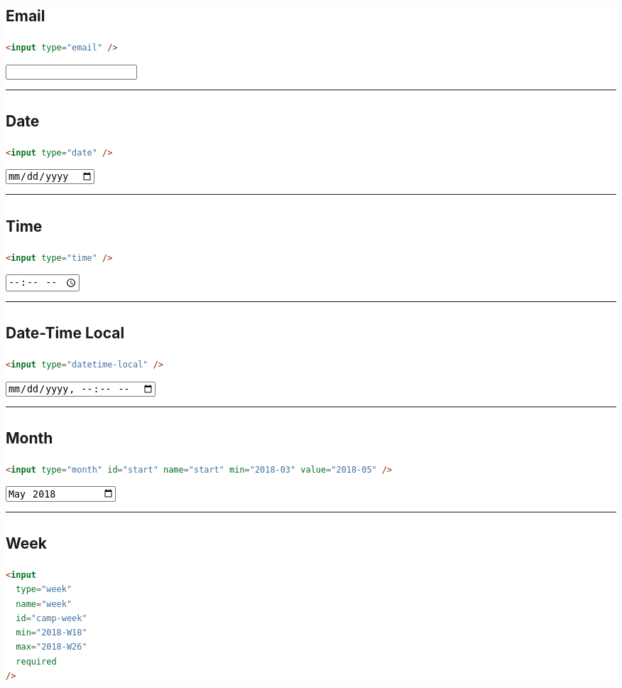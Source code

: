 ## Email

```html
<input type="email" />
```

<input type="email"/>

---

## Date

```html
<input type="date" />
```

<input type="date"/>

---

## Time

```html
<input type="time" />
```

<input type="time"/>

---

## Date-Time Local

```html
<input type="datetime-local" />
```

<input type="datetime-local"/>

---

## Month

```html
<input type="month" id="start" name="start" min="2018-03" value="2018-05" />
```

<input type="month" id="start" name="start" min="2018-03" value="2018-05" />

---

## Week

```html
<input
  type="week"
  name="week"
  id="camp-week"
  min="2018-W18"
  max="2018-W26"
  required
/>
```
